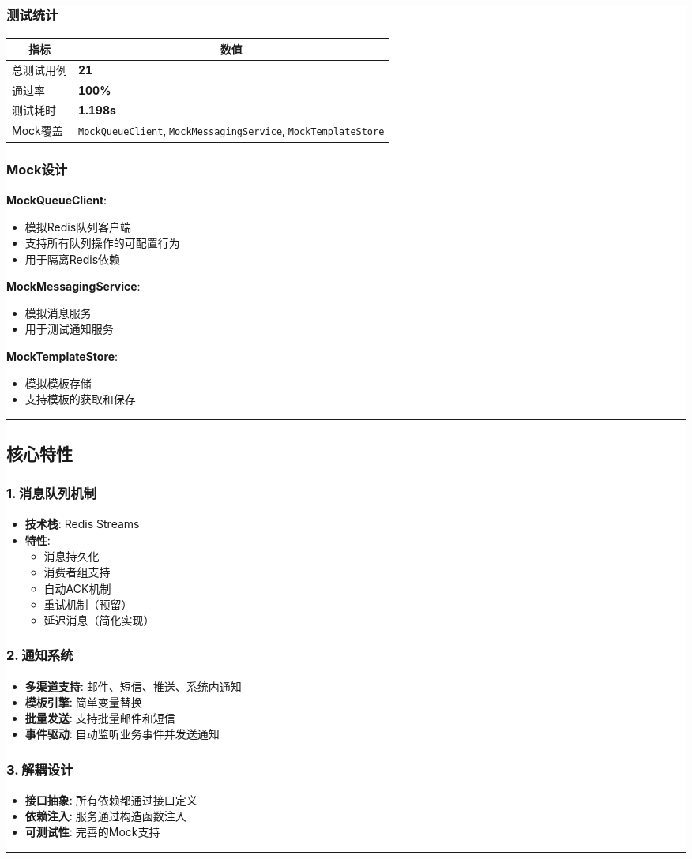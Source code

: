 ### 测试统计

| 指标 | 数值 |
|------|------|
| 总测试用例 | **21** |
| 通过率 | **100%** |
| 测试耗时 | **1.198s** |
| Mock覆盖 | `MockQueueClient`, `MockMessagingService`, `MockTemplateStore` |

### Mock设计

**MockQueueClient**:
- 模拟Redis队列客户端
- 支持所有队列操作的可配置行为
- 用于隔离Redis依赖

**MockMessagingService**:
- 模拟消息服务
- 用于测试通知服务

**MockTemplateStore**:
- 模拟模板存储
- 支持模板的获取和保存

---

## 核心特性

### 1. 消息队列机制

- **技术栈**: Redis Streams
- **特性**:
  - 消息持久化
  - 消费者组支持
  - 自动ACK机制
  - 重试机制（预留）
  - 延迟消息（简化实现）

### 2. 通知系统

- **多渠道支持**: 邮件、短信、推送、系统内通知
- **模板引擎**: 简单变量替换
- **批量发送**: 支持批量邮件和短信
- **事件驱动**: 自动监听业务事件并发送通知

### 3. 解耦设计

- **接口抽象**: 所有依赖都通过接口定义
- **依赖注入**: 服务通过构造函数注入
- **可测试性**: 完善的Mock支持

---
